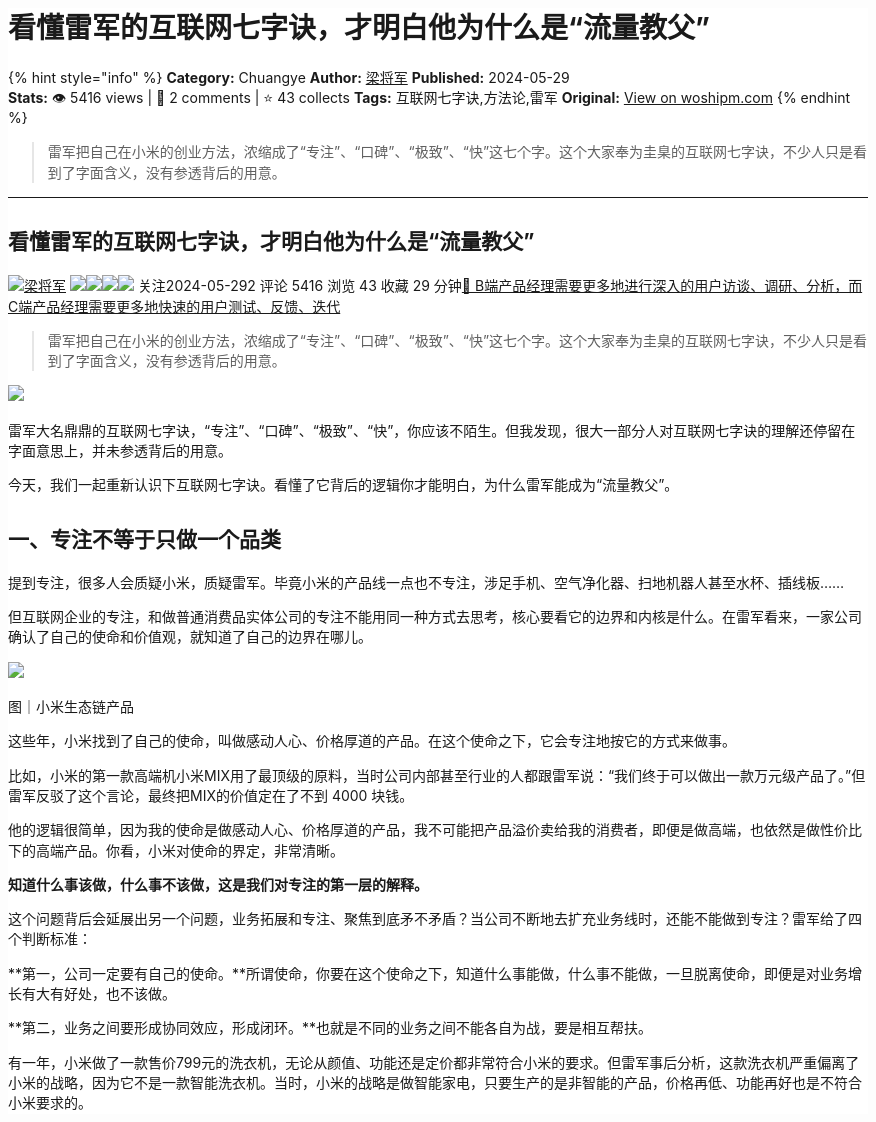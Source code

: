 # 看懂雷军的互联网七字诀，才明白他为什么是“流量教父”
{% hint style="info" %}
**Category:** Chuangye
**Author:** [梁将军](https://www.woshipm.com/u/889511)
**Published:** 2024-05-29  
**Stats:** 👁️ 5416 views | 💬 2 comments | ⭐ 43 collects
**Tags:** 互联网七字诀,方法论,雷军
**Original:** [View on woshipm.com](https://www.woshipm.com/chuangye/6062332.html)
{% endhint %}
> 雷军把自己在小米的创业方法，浓缩成了“专注”、“口碑”、“极致”、“快”这七个字。这个大家奉为圭臬的互联网七字诀，不少人只是看到了字面含义，没有参透背后的用意。

---

## 看懂雷军的互联网七字诀，才明白他为什么是“流量教父”

[![](https://static.woshipm.com/WX_U_201905_20190527232049_3373.jpg?imageView2/1/w/72/h/72/q/100)](https://www.woshipm.com/u/889511)[梁将军](https://www.woshipm.com/u/889511) ![](https://static.woshipm.com/tag/1121_1@2x.png)![](https://static.woshipm.com/tag/2103_1@2x.png)![](https://static.woshipm.com/tag/2104_1@2x.png)![](https://static.woshipm.com/tag/2105_1@2x.png) 关注2024-05-292 评论 5416 浏览 43 收藏 29 分钟[🔗 B端产品经理需要更多地进行深入的用户访谈、调研、分析，而C端产品经理需要更多地快速的用户测试、反馈、迭代](https://ke.qidianla.com/courses/bcpm)

> 雷军把自己在小米的创业方法，浓缩成了“专注”、“口碑”、“极致”、“快”这七个字。这个大家奉为圭臬的互联网七字诀，不少人只是看到了字面含义，没有参透背后的用意。

![](https://image.woshipm.com/2023/04/13/c2ab6155-d9e1-11ed-bdec-00163e0b5ff3.jpg)

雷军大名鼎鼎的互联网七字诀，“专注”、“口碑”、“极致”、“快”，你应该不陌生。但我发现，很大一部分人对互联网七字诀的理解还停留在字面意思上，并未参透背后的用意。

今天，我们一起重新认识下互联网七字诀。看懂了它背后的逻辑你才能明白，为什么雷军能成为“流量教父”。

## 一、专注不等于只做一个品类

提到专注，很多人会质疑小米，质疑雷军。毕竟小米的产品线一点也不专注，涉足手机、空气净化器、扫地机器人甚至水杯、插线板……

但互联网企业的专注，和做普通消费品实体公司的专注不能用同一种方式去思考，核心要看它的边界和内核是什么。在雷军看来，一家公司确认了自己的使命和价值观，就知道了自己的边界在哪儿。

![](https://image.woshipm.com/wp-files/2024/05/TPwHHXaHbXT1T2HNW55v.png)

图｜小米生态链产品

这些年，小米找到了自己的使命，叫做感动人心、价格厚道的产品。在这个使命之下，它会专注地按它的方式来做事。

比如，小米的第一款高端机小米MIX用了最顶级的原料，当时公司内部甚至行业的人都跟雷军说：“我们终于可以做出一款万元级产品了。”但雷军反驳了这个言论，最终把MIX的价值定在了不到 4000 块钱。

他的逻辑很简单，因为我的使命是做感动人心、价格厚道的产品，我不可能把产品溢价卖给我的消费者，即便是做高端，也依然是做性价比下的高端产品。你看，小米对使命的界定，非常清晰。

**知道什么事该做，什么事不该做，这是我们对专注的第一层的解释。**

这个问题背后会延展出另一个问题，业务拓展和专注、聚焦到底矛不矛盾？当公司不断地去扩充业务线时，还能不能做到专注？雷军给了四个判断标准：

**第一，公司一定要有自己的使命。**所谓使命，你要在这个使命之下，知道什么事能做，什么事不能做，一旦脱离使命，即便是对业务增长有大有好处，也不该做。

**第二，业务之间要形成协同效应，形成闭环。**也就是不同的业务之间不能各自为战，要是相互帮扶。

有一年，小米做了一款售价799元的洗衣机，无论从颜值、功能还是定价都非常符合小米的要求。但雷军事后分析，这款洗衣机严重偏离了小米的战略，因为它不是一款智能洗衣机。当时，小米的战略是做智能家电，只要生产的是非智能的产品，价格再低、功能再好也是不符合小米要求的。
